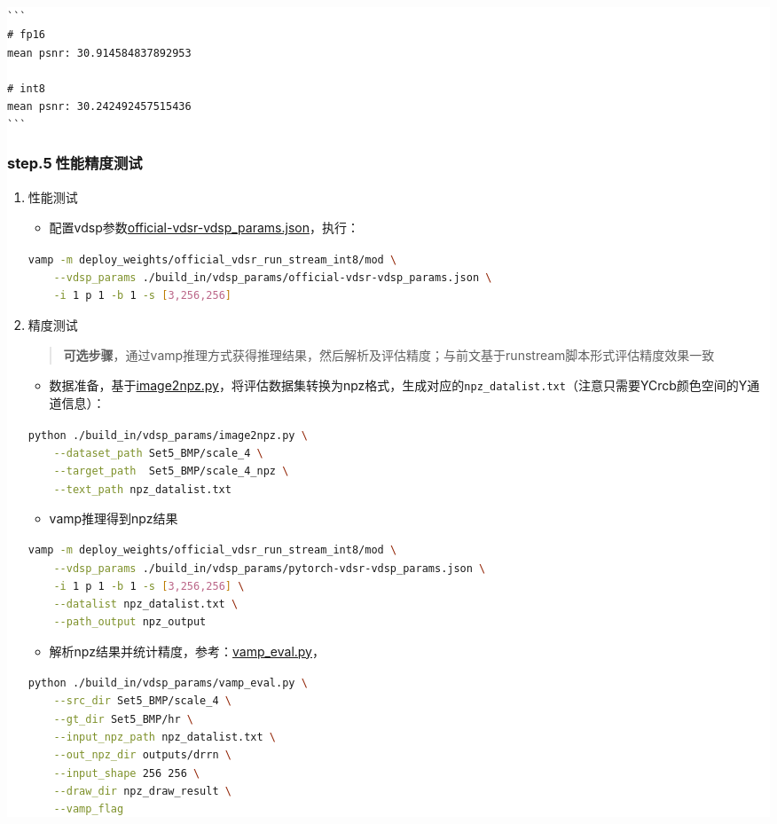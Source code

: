     ```
    # fp16
    mean psnr: 30.914584837892953

    # int8 
    mean psnr: 30.242492457515436
    ```


### step.5 性能精度测试
1. 性能测试
    - 配置vdsp参数[official-vdsr-vdsp_params.json](./build_in/vdsp_params/official-vdsr-vdsp_params.json)，执行：
    ```bash
    vamp -m deploy_weights/official_vdsr_run_stream_int8/mod \
        --vdsp_params ./build_in/vdsp_params/official-vdsr-vdsp_params.json \
        -i 1 p 1 -b 1 -s [3,256,256]
    ```

2. 精度测试
    > **可选步骤**，通过vamp推理方式获得推理结果，然后解析及评估精度；与前文基于runstream脚本形式评估精度效果一致

    - 数据准备，基于[image2npz.py](./build_in/vdsp_params/image2npz.py)，将评估数据集转换为npz格式，生成对应的`npz_datalist.txt`（注意只需要YCrcb颜色空间的Y通道信息）：
    ```bash
    python ./build_in/vdsp_params/image2npz.py \
        --dataset_path Set5_BMP/scale_4 \
        --target_path  Set5_BMP/scale_4_npz \
        --text_path npz_datalist.txt
    ```

    - vamp推理得到npz结果
    ```bash
    vamp -m deploy_weights/official_vdsr_run_stream_int8/mod \
        --vdsp_params ./build_in/vdsp_params/pytorch-vdsr-vdsp_params.json \
        -i 1 p 1 -b 1 -s [3,256,256] \
        --datalist npz_datalist.txt \
        --path_output npz_output
    ```

    - 解析npz结果并统计精度，参考：[vamp_eval.py](./build_in/vdsp_params/vamp_eval.py)，
    ```bash
    python ./build_in/vdsp_params/vamp_eval.py \
        --src_dir Set5_BMP/scale_4 \
        --gt_dir Set5_BMP/hr \
        --input_npz_path npz_datalist.txt \
        --out_npz_dir outputs/drrn \
        --input_shape 256 256 \
        --draw_dir npz_draw_result \
        --vamp_flag
    ```

